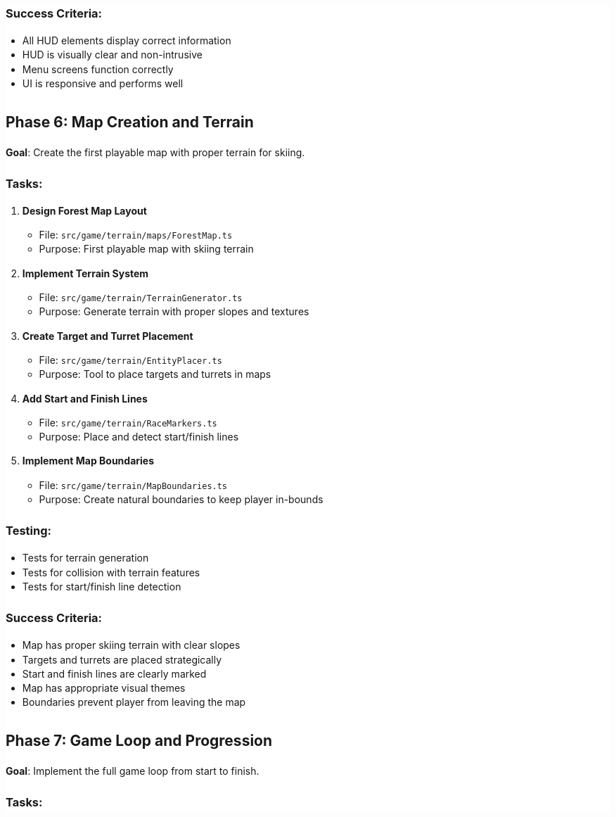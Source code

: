 ### Success Criteria:

- All HUD elements display correct information
- HUD is visually clear and non-intrusive
- Menu screens function correctly
- UI is responsive and performs well

## Phase 6: Map Creation and Terrain

**Goal**: Create the first playable map with proper terrain for skiing.

### Tasks:

1. **Design Forest Map Layout**
   - File: `src/game/terrain/maps/ForestMap.ts`
   - Purpose: First playable map with skiing terrain

2. **Implement Terrain System**
   - File: `src/game/terrain/TerrainGenerator.ts`
   - Purpose: Generate terrain with proper slopes and textures

3. **Create Target and Turret Placement**
   - File: `src/game/terrain/EntityPlacer.ts`
   - Purpose: Tool to place targets and turrets in maps

4. **Add Start and Finish Lines**
   - File: `src/game/terrain/RaceMarkers.ts`
   - Purpose: Place and detect start/finish lines

5. **Implement Map Boundaries**
   - File: `src/game/terrain/MapBoundaries.ts`
   - Purpose: Create natural boundaries to keep player in-bounds

### Testing:

- Tests for terrain generation
- Tests for collision with terrain features
- Tests for start/finish line detection

### Success Criteria:

- Map has proper skiing terrain with clear slopes
- Targets and turrets are placed strategically
- Start and finish lines are clearly marked
- Map has appropriate visual themes
- Boundaries prevent player from leaving the map

## Phase 7: Game Loop and Progression

**Goal**: Implement the full game loop from start to finish.

### Tasks:
